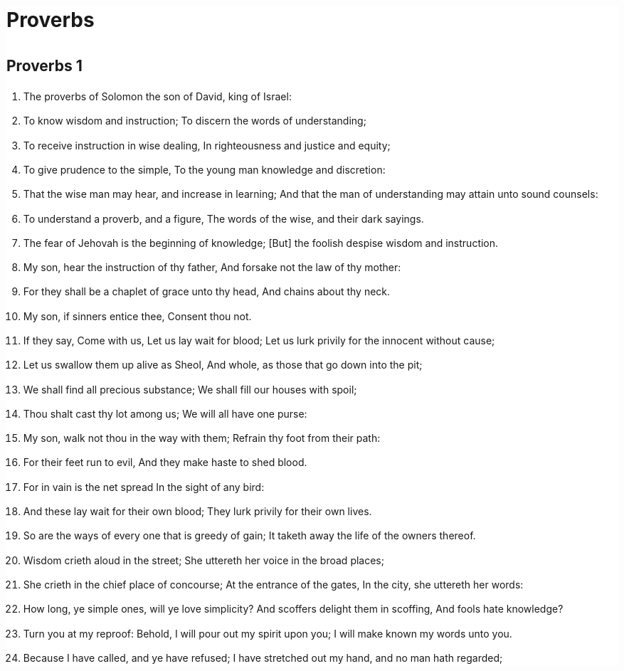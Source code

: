 # Proverbs

## Proverbs 1

1. The proverbs of Solomon the son of David, king of Israel:

2. To know wisdom and instruction; To discern the words of understanding;

3. To receive instruction in wise dealing, In righteousness and justice and equity;

4. To give prudence to the simple, To the young man knowledge and discretion:

5. That the wise man may hear, and increase in learning; And that the man of understanding may attain unto sound counsels:

6. To understand a proverb, and a figure, The words of the wise, and their dark sayings.

7. The fear of Jehovah is the beginning of knowledge; [But] the foolish despise wisdom and instruction.

8. My son, hear the instruction of thy father, And forsake not the law of thy mother:

9. For they shall be a chaplet of grace unto thy head, And chains about thy neck.

10. My son, if sinners entice thee, Consent thou not.

11. If they say, Come with us, Let us lay wait for blood; Let us lurk privily for the innocent without cause;

12. Let us swallow them up alive as Sheol, And whole, as those that go down into the pit;

13. We shall find all precious substance; We shall fill our houses with spoil;

14. Thou shalt cast thy lot among us; We will all have one purse:

15. My son, walk not thou in the way with them; Refrain thy foot from their path:

16. For their feet run to evil, And they make haste to shed blood.

17. For in vain is the net spread In the sight of any bird:

18. And these lay wait for their own blood; They lurk privily for their own lives.

19. So are the ways of every one that is greedy of gain; It taketh away the life of the owners thereof.

20. Wisdom crieth aloud in the street; She uttereth her voice in the broad places;

21. She crieth in the chief place of concourse; At the entrance of the gates, In the city, she uttereth her words:

22. How long, ye simple ones, will ye love simplicity? And scoffers delight them in scoffing, And fools hate knowledge?

23. Turn you at my reproof: Behold, I will pour out my spirit upon you; I will make known my words unto you.

24. Because I have called, and ye have refused; I have stretched out my hand, and no man hath regarded;

